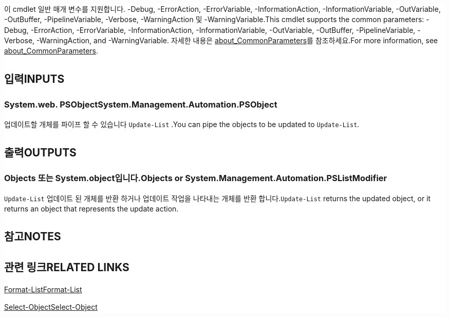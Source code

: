 <span data-ttu-id="b8392-153">이 cmdlet 일반 매개 변수를 지원합니다. -Debug, -ErrorAction, -ErrorVariable, -InformationAction, -InformationVariable, -OutVariable, -OutBuffer, -PipelineVariable, -Verbose, -WarningAction 및 -WarningVariable.</span><span class="sxs-lookup"><span data-stu-id="b8392-153">This cmdlet supports the common parameters: -Debug, -ErrorAction, -ErrorVariable, -InformationAction, -InformationVariable, -OutVariable, -OutBuffer, -PipelineVariable, -Verbose, -WarningAction, and -WarningVariable.</span></span> <span data-ttu-id="b8392-154">자세한 내용은 [about_CommonParameters](https://go.microsoft.com/fwlink/?LinkID=113216)를 참조하세요.</span><span class="sxs-lookup"><span data-stu-id="b8392-154">For more information, see [about_CommonParameters](https://go.microsoft.com/fwlink/?LinkID=113216).</span></span>

## <span data-ttu-id="b8392-155">입력</span><span class="sxs-lookup"><span data-stu-id="b8392-155">INPUTS</span></span>

### <span data-ttu-id="b8392-156">System.web. PSObject</span><span class="sxs-lookup"><span data-stu-id="b8392-156">System.Management.Automation.PSObject</span></span>

<span data-ttu-id="b8392-157">업데이트할 개체를 파이프 할 수 있습니다 `Update-List` .</span><span class="sxs-lookup"><span data-stu-id="b8392-157">You can pipe the objects to be updated to `Update-List`.</span></span>

## <span data-ttu-id="b8392-158">출력</span><span class="sxs-lookup"><span data-stu-id="b8392-158">OUTPUTS</span></span>

### <span data-ttu-id="b8392-159">Objects 또는 System.object입니다.</span><span class="sxs-lookup"><span data-stu-id="b8392-159">Objects or System.Management.Automation.PSListModifier</span></span>

<span data-ttu-id="b8392-160">`Update-List` 업데이트 된 개체를 반환 하거나 업데이트 작업을 나타내는 개체를 반환 합니다.</span><span class="sxs-lookup"><span data-stu-id="b8392-160">`Update-List` returns the updated object, or it returns an object that represents the update action.</span></span>

## <span data-ttu-id="b8392-161">참고</span><span class="sxs-lookup"><span data-stu-id="b8392-161">NOTES</span></span>

## <span data-ttu-id="b8392-162">관련 링크</span><span class="sxs-lookup"><span data-stu-id="b8392-162">RELATED LINKS</span></span>

[<span data-ttu-id="b8392-163">Format-List</span><span class="sxs-lookup"><span data-stu-id="b8392-163">Format-List</span></span>](Format-List.md)

[<span data-ttu-id="b8392-164">Select-Object</span><span class="sxs-lookup"><span data-stu-id="b8392-164">Select-Object</span></span>](Select-Object.md)
